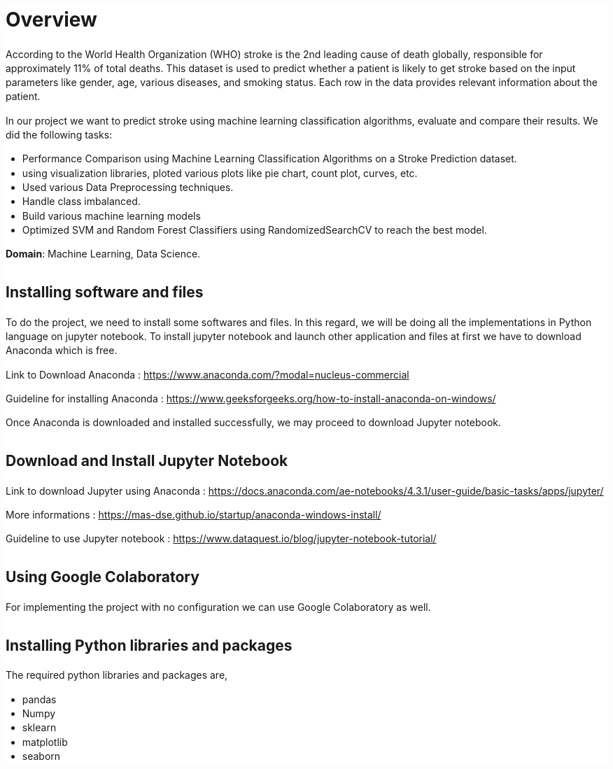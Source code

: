 # Overview

According to the World Health Organization (WHO) stroke is the 2nd leading  cause of death globally, responsible for approximately 11% of total deaths. This  dataset is used to predict whether a patient is likely to get stroke based on the  input parameters like gender, age, various diseases, and smoking status. Each row in the data provides relevant information about the patient. 

In our project we want to predict stroke using machine learning classification algorithms, evaluate and compare their results. We did the following tasks: 
* Performance Comparison using Machine Learning Classification Algorithms on a Stroke Prediction dataset.
* using visualization libraries, ploted various plots like pie chart, count plot, curves, etc. 
* Used various Data Preprocessing techniques.
* Handle class imbalanced.
* Build various machine learning models
* Optimized SVM and Random Forest Classifiers using RandomizedSearchCV to reach the best model. 

**Domain**: Machine Learning, Data Science.

## Installing software and files
To do the project, we need to install some softwares and files. In this regard, we will be doing all the implementations in Python language on jupyter notebook. To install jupyter notebook and launch other application and files at first we have to download Anaconda which is free.

Link to Download Anaconda : https://www.anaconda.com/?modal=nucleus-commercial

Guideline for installing Anaconda : https://www.geeksforgeeks.org/how-to-install-anaconda-on-windows/

Once Anaconda is downloaded and installed successfully, we may proceed to download Jupyter notebook.

## Download and Install Jupyter Notebook
Link to download Jupyter using Anaconda : https://docs.anaconda.com/ae-notebooks/4.3.1/user-guide/basic-tasks/apps/jupyter/

More informations : https://mas-dse.github.io/startup/anaconda-windows-install/

Guideline to use Jupyter notebook : https://www.dataquest.io/blog/jupyter-notebook-tutorial/

## Using Google Colaboratory
For implementing the project with no configuration we can use Google Colaboratory as well.

## Installing Python libraries and packages
The required python libraries and packages are,
- pandas
- Numpy
- sklearn
- matplotlib
- seaborn
